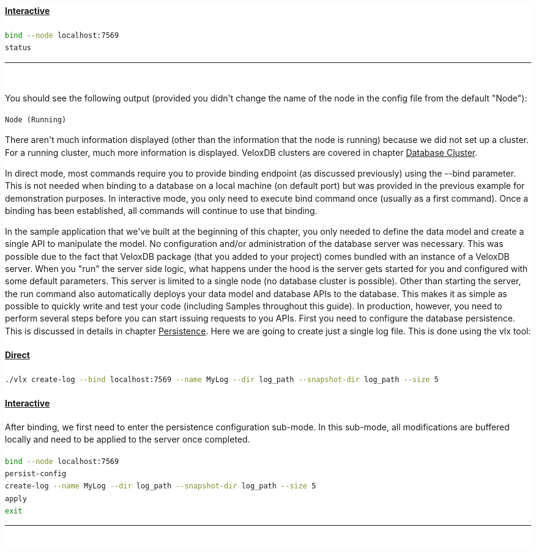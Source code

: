 #### [Interactive](#tab/visual-studio)
```sh
bind --node localhost:7569
status
```
---
&nbsp;
&nbsp;

You should see the following output (provided you didn't change the name of the node in the config file from the default "Node"):

```accesslog
Node (Running)
```

There aren't much information displayed (other than the information that the node is running) because we did not set up a cluster. For a running cluster, much more information is displayed. VeloxDB clusters are covered in chapter [Database Cluster](database_cluster.md).

In direct mode, most commands require you to provide binding endpoint (as discussed previously) using the --bind parameter. This is not needed when binding to a database on a local machine (on default port) but was provided in the previous example for demonstration purposes. In interactive mode, you only need to execute bind command once (usually as a first command). Once a binding has been established, all commands will continue to use that binding.

In the sample application that we've built at the beginning of this chapter, you only needed to define the data model and create a single API to manipulate the model. No configuration and/or administration of the database server was necessary. This was possible due to the fact that VeloxDB package (that you added to your project) comes bundled with an instance of a VeloxDB server. When you "run" the server side logic, what happens under the hood is the server gets started for you and configured with some default parameters. This server is limited to a single node (no database cluster is possible). Other than starting the server, the run command also automatically deploys your data model and database APIs to the database. This makes it as simple as possible to quickly write and test your code (including Samples throughout this guide). In production, however, you need to perform several steps before you can start issuing requests to you APIs. First you need to configure the database persistence. This is discussed in details in chapter [Persistence](persistence.md). Here we are going to create just a single log file. This is done using the vlx tool:

#### [Direct](#tab/net-cli)
```sh
./vlx create-log --bind localhost:7569 --name MyLog --dir log_path --snapshot-dir log_path --size 5
```

#### [Interactive](#tab/visual-studio)
After binding, we first need to enter the persistence configuration sub-mode. In this sub-mode, all modifications are buffered locally and need to be applied to the server once completed.
```sh
bind --node localhost:7569
persist-config
create-log --name MyLog --dir log_path --snapshot-dir log_path --size 5
apply
exit
```
---
&nbsp;
&nbsp;
